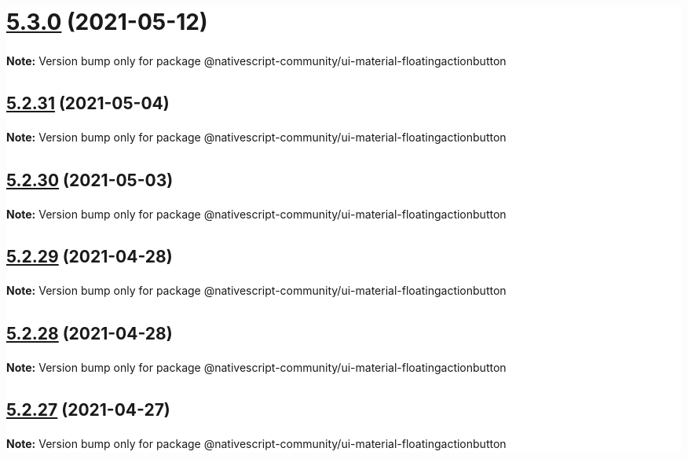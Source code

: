 


# [5.3.0](https://github.com/nativescript-community/ui-material-components/tree/master/packages/floatingactionbutton/compare/v5.2.31...v5.3.0) (2021-05-12)

**Note:** Version bump only for package @nativescript-community/ui-material-floatingactionbutton





## [5.2.31](https://github.com/nativescript-community/ui-material-components/tree/master/packages/floatingactionbutton/compare/v5.2.30...v5.2.31) (2021-05-04)

**Note:** Version bump only for package @nativescript-community/ui-material-floatingactionbutton





## [5.2.30](https://github.com/nativescript-community/ui-material-components/tree/master/packages/floatingactionbutton/compare/v5.2.29...v5.2.30) (2021-05-03)

**Note:** Version bump only for package @nativescript-community/ui-material-floatingactionbutton





## [5.2.29](https://github.com/nativescript-community/ui-material-components/tree/master/packages/floatingactionbutton/compare/v5.2.28...v5.2.29) (2021-04-28)

**Note:** Version bump only for package @nativescript-community/ui-material-floatingactionbutton





## [5.2.28](https://github.com/nativescript-community/ui-material-components/tree/master/packages/floatingactionbutton/compare/v5.2.27...v5.2.28) (2021-04-28)

**Note:** Version bump only for package @nativescript-community/ui-material-floatingactionbutton





## [5.2.27](https://github.com/nativescript-community/ui-material-components/tree/master/packages/floatingactionbutton/compare/v5.2.26...v5.2.27) (2021-04-27)

**Note:** Version bump only for package @nativescript-community/ui-material-floatingactionbutton

